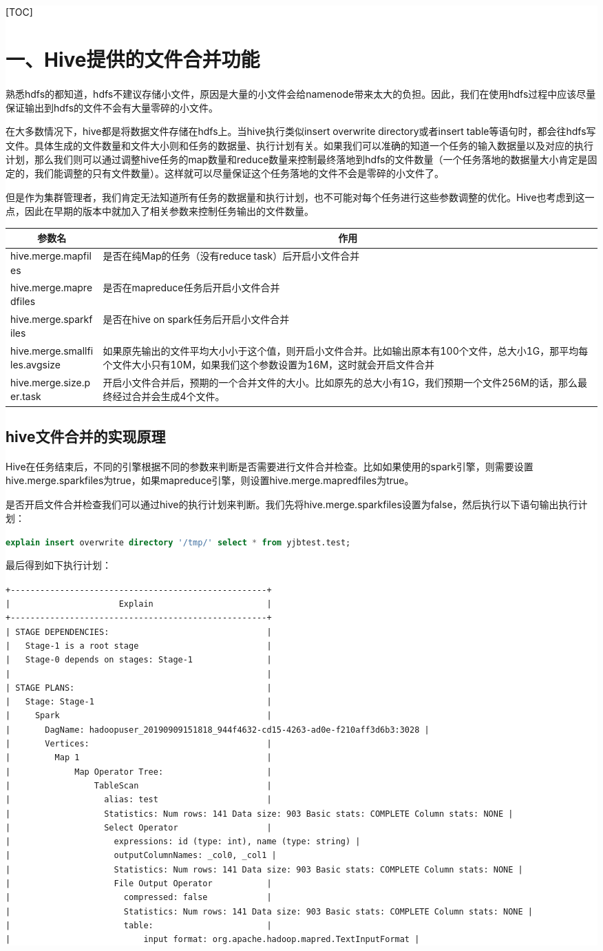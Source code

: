 [TOC]

# 一、Hive提供的文件合并功能

熟悉hdfs的都知道，hdfs不建议存储小文件，原因是大量的小文件会给namenode带来太大的负担。因此，我们在使用hdfs过程中应该尽量保证输出到hdfs的文件不会有大量零碎的小文件。

在大多数情况下，hive都是将数据文件存储在hdfs上。当hive执行类似insert overwrite directory或者insert table等语句时，都会往hdfs写文件。具体生成的文件数量和文件大小则和任务的数据量、执行计划有关。如果我们可以准确的知道一个任务的输入数据量以及对应的执行计划，那么我们则可以通过调整hive任务的map数量和reduce数量来控制最终落地到hdfs的文件数量（一个任务落地的数据量大小肯定是固定的，我们能调整的只有文件数量）。这样就可以尽量保证这个任务落地的文件不会是零碎的小文件了。

但是作为集群管理者，我们肯定无法知道所有任务的数据量和执行计划，也不可能对每个任务进行这些参数调整的优化。Hive也考虑到这一点，因此在早期的版本中就加入了相关参数来控制任务输出的文件数量。

| 参数名                        | 作用                                                         |
| ----------------------------- | ------------------------------------------------------------ |
| hive.merge.mapfiles           | 是否在纯Map的任务（没有reduce task）后开启小文件合并         |
| hive.merge.mapredfiles        | 是否在mapreduce任务后开启小文件合并                          |
| hive.merge.sparkfiles         | 是否在hive on spark任务后开启小文件合并                      |
| hive.merge.smallfiles.avgsize | 如果原先输出的文件平均大小小于这个值，则开启小文件合并。比如输出原本有100个文件，总大小1G，那平均每个文件大小只有10M，如果我们这个参数设置为16M，这时就会开启文件合并 |
| hive.merge.size.per.task      | 开启小文件合并后，预期的一个合并文件的大小。比如原先的总大小有1G，我们预期一个文件256M的话，那么最终经过合并会生成4个文件。 |

## hive文件合并的实现原理

Hive在任务结束后，不同的引擎根据不同的参数来判断是否需要进行文件合并检查。比如如果使用的spark引擎，则需要设置hive.merge.sparkfiles为true，如果mapreduce引擎，则设置hive.merge.mapredfiles为true。

是否开启文件合并检查我们可以通过hive的执行计划来判断。我们先将hive.merge.sparkfiles设置为false，然后执行以下语句输出执行计划：

```sql
explain insert overwrite directory '/tmp/' select * from yjbtest.test;
```

最后得到如下执行计划：

```
+----------------------------------------------------+
|                      Explain                       |
+----------------------------------------------------+
| STAGE DEPENDENCIES:                                |
|   Stage-1 is a root stage                          |
|   Stage-0 depends on stages: Stage-1               |
|                                                    |
| STAGE PLANS:                                       |
|   Stage: Stage-1                                   |
|     Spark                                          |
|       DagName: hadoopuser_20190909151818_944f4632-cd15-4263-ad0e-f210aff3d6b3:3028 |
|       Vertices:                                    |
|         Map 1                                      |
|             Map Operator Tree:                     |
|                 TableScan                          |
|                   alias: test                      |
|                   Statistics: Num rows: 141 Data size: 903 Basic stats: COMPLETE Column stats: NONE |
|                   Select Operator                  |
|                     expressions: id (type: int), name (type: string) |
|                     outputColumnNames: _col0, _col1 |
|                     Statistics: Num rows: 141 Data size: 903 Basic stats: COMPLETE Column stats: NONE |
|                     File Output Operator           |
|                       compressed: false            |
|                       Statistics: Num rows: 141 Data size: 903 Basic stats: COMPLETE Column stats: NONE |
|                       table:                       |
|                           input format: org.apache.hadoop.mapred.TextInputFormat |
```